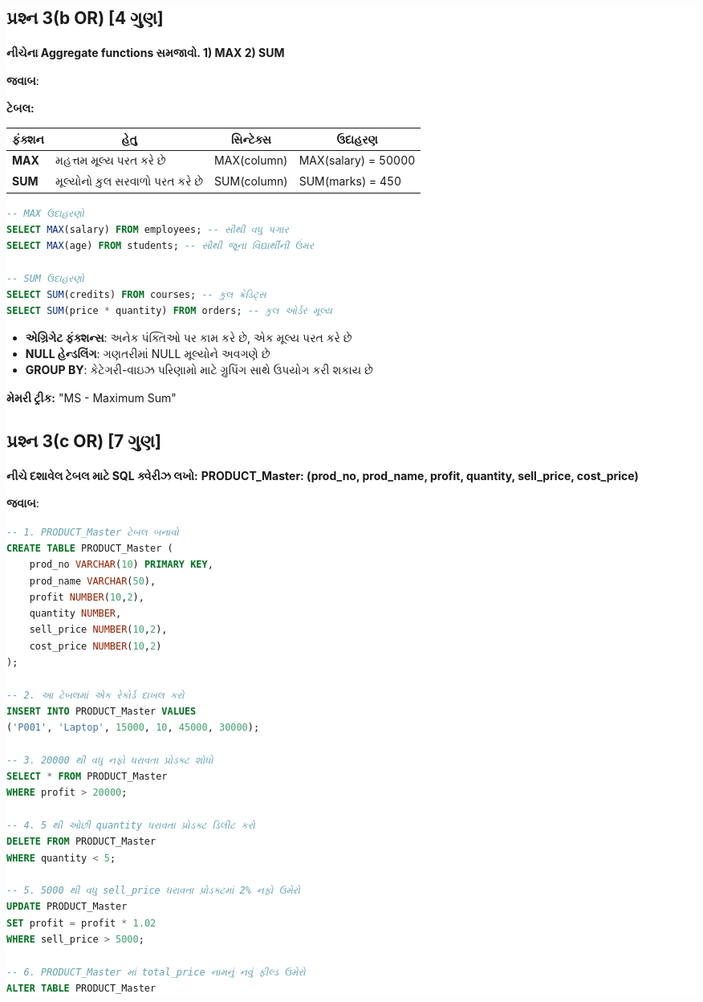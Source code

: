 ## પ્રશ્ન 3(b OR) [4 ગુણ]

**નીચેના Aggregate functions સમજાવો. 1) MAX 2) SUM**

**જવાબ**:

**ટેબલ:**

| ફંક્શન | હેતુ | સિન્ટેક્સ | ઉદાહરણ |
|--------|-----|---------|---------|
| **MAX** | મહત્તમ મૂલ્ય પરત કરે છે | MAX(column) | MAX(salary) = 50000 |
| **SUM** | મૂલ્યોનો કુલ સરવાળો પરત કરે છે | SUM(column) | SUM(marks) = 450 |

```sql
-- MAX ઉદાહરણો
SELECT MAX(salary) FROM employees; -- સૌથી વધુ પગાર
SELECT MAX(age) FROM students; -- સૌથી જૂના વિદ્યાર્થીની ઉંમર

-- SUM ઉદાહરણો
SELECT SUM(credits) FROM courses; -- કુલ ક્રેડિટ્સ
SELECT SUM(price * quantity) FROM orders; -- કુલ ઓર્ડર મૂલ્ય
```

- **એગ્રિગેટ ફંક્શન્સ**: અનેક પંક્તિઓ પર કામ કરે છે, એક મૂલ્ય પરત કરે છે
- **NULL હેન્ડલિંગ**: ગણતરીમાં NULL મૂલ્યોને અવગણે છે
- **GROUP BY**: કેટેગરી-વાઇઝ પરિણામો માટે ગ્રુપિંગ સાથે ઉપયોગ કરી શકાય છે

**મેમરી ટ્રીક:** "MS - Maximum Sum"

## પ્રશ્ન 3(c OR) [7 ગુણ]

**નીચે દશાવેલ ટેબલ માટે SQL ક્વેરીઝ લખો:**
**PRODUCT_Master: (prod_no, prod_name, profit, quantity, sell_price, cost_price)**

**જવાબ**:

```sql
-- 1. PRODUCT_Master ટેબલ બનાવો
CREATE TABLE PRODUCT_Master (
    prod_no VARCHAR(10) PRIMARY KEY,
    prod_name VARCHAR(50),
    profit NUMBER(10,2),
    quantity NUMBER,
    sell_price NUMBER(10,2),
    cost_price NUMBER(10,2)
);

-- 2. આ ટેબલમાં એક રેકોર્ડ દાખલ કરો
INSERT INTO PRODUCT_Master VALUES 
('P001', 'Laptop', 15000, 10, 45000, 30000);

-- 3. 20000 થી વધુ નફો ધરાવતા પ્રોડક્ટ શોધો
SELECT * FROM PRODUCT_Master 
WHERE profit > 20000;

-- 4. 5 થી ઓછી quantity ધરાવતા પ્રોડક્ટ ડિલીટ કરો
DELETE FROM PRODUCT_Master 
WHERE quantity < 5;

-- 5. 5000 થી વધુ sell_price ધરાવતા પ્રોડક્ટમાં 2% નફો ઉમેરો
UPDATE PRODUCT_Master 
SET profit = profit * 1.02 
WHERE sell_price > 5000;

-- 6. PRODUCT_Master માં total_price નામનું નવું ફીલ્ડ ઉમેરો
ALTER TABLE PRODUCT_Master 
```